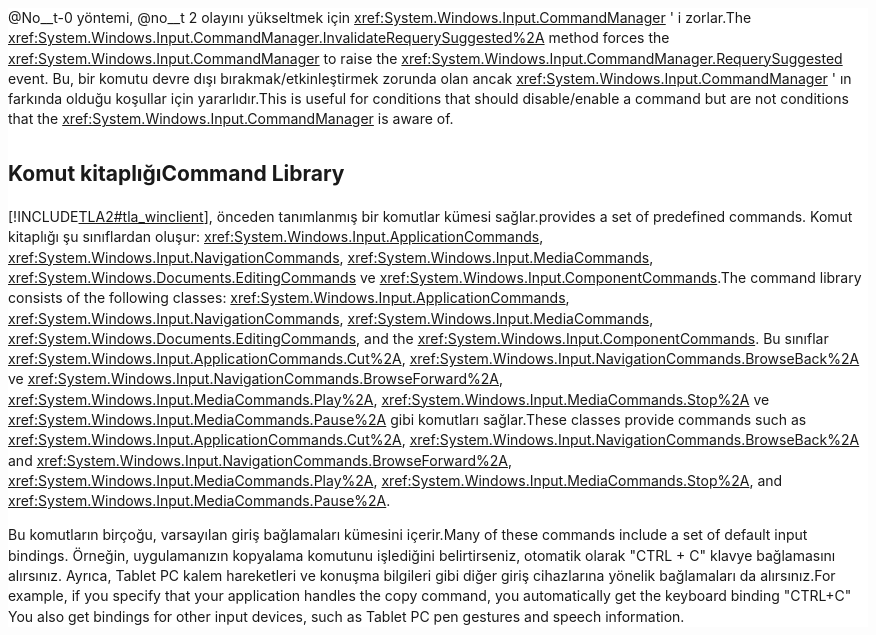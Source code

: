  <span data-ttu-id="d1e3b-227">@No__t-0 yöntemi, @no__t 2 olayını yükseltmek için <xref:System.Windows.Input.CommandManager> ' i zorlar.</span><span class="sxs-lookup"><span data-stu-id="d1e3b-227">The <xref:System.Windows.Input.CommandManager.InvalidateRequerySuggested%2A> method forces the <xref:System.Windows.Input.CommandManager> to raise the <xref:System.Windows.Input.CommandManager.RequerySuggested> event.</span></span>  <span data-ttu-id="d1e3b-228">Bu, bir komutu devre dışı bırakmak/etkinleştirmek zorunda olan ancak <xref:System.Windows.Input.CommandManager> ' ın farkında olduğu koşullar için yararlıdır.</span><span class="sxs-lookup"><span data-stu-id="d1e3b-228">This is useful for conditions that should disable/enable a command but are not conditions that the <xref:System.Windows.Input.CommandManager> is aware of.</span></span>  
  
<a name="Command_Library"></a>   
## <a name="command-library"></a><span data-ttu-id="d1e3b-229">Komut kitaplığı</span><span class="sxs-lookup"><span data-stu-id="d1e3b-229">Command Library</span></span>  
 [!INCLUDE[TLA2#tla_winclient](../../../../includes/tla2sharptla-winclient-md.md)]<span data-ttu-id="d1e3b-230">, önceden tanımlanmış bir komutlar kümesi sağlar.</span><span class="sxs-lookup"><span data-stu-id="d1e3b-230">provides a set of predefined commands.</span></span>  <span data-ttu-id="d1e3b-231">Komut kitaplığı şu sınıflardan oluşur: <xref:System.Windows.Input.ApplicationCommands>, <xref:System.Windows.Input.NavigationCommands>, <xref:System.Windows.Input.MediaCommands>, <xref:System.Windows.Documents.EditingCommands> ve <xref:System.Windows.Input.ComponentCommands>.</span><span class="sxs-lookup"><span data-stu-id="d1e3b-231">The command library consists of the following classes: <xref:System.Windows.Input.ApplicationCommands>, <xref:System.Windows.Input.NavigationCommands>, <xref:System.Windows.Input.MediaCommands>, <xref:System.Windows.Documents.EditingCommands>, and the <xref:System.Windows.Input.ComponentCommands>.</span></span>  <span data-ttu-id="d1e3b-232">Bu sınıflar <xref:System.Windows.Input.ApplicationCommands.Cut%2A>, <xref:System.Windows.Input.NavigationCommands.BrowseBack%2A> ve <xref:System.Windows.Input.NavigationCommands.BrowseForward%2A>, <xref:System.Windows.Input.MediaCommands.Play%2A>, <xref:System.Windows.Input.MediaCommands.Stop%2A> ve <xref:System.Windows.Input.MediaCommands.Pause%2A> gibi komutları sağlar.</span><span class="sxs-lookup"><span data-stu-id="d1e3b-232">These classes provide commands such as <xref:System.Windows.Input.ApplicationCommands.Cut%2A>, <xref:System.Windows.Input.NavigationCommands.BrowseBack%2A> and <xref:System.Windows.Input.NavigationCommands.BrowseForward%2A>, <xref:System.Windows.Input.MediaCommands.Play%2A>, <xref:System.Windows.Input.MediaCommands.Stop%2A>, and <xref:System.Windows.Input.MediaCommands.Pause%2A>.</span></span>  
  
 <span data-ttu-id="d1e3b-233">Bu komutların birçoğu, varsayılan giriş bağlamaları kümesini içerir.</span><span class="sxs-lookup"><span data-stu-id="d1e3b-233">Many of these commands include a set of default input bindings.</span></span>  <span data-ttu-id="d1e3b-234">Örneğin, uygulamanızın kopyalama komutunu işlediğini belirtirseniz, otomatik olarak "CTRL + C" klavye bağlamasını alırsınız. Ayrıca, Tablet PC kalem hareketleri ve konuşma bilgileri gibi diğer giriş cihazlarına yönelik bağlamaları da alırsınız.</span><span class="sxs-lookup"><span data-stu-id="d1e3b-234">For example, if you specify that your application handles the copy command, you automatically get the keyboard binding "CTRL+C" You also get bindings for other input devices, such as Tablet PC pen gestures and speech information.</span></span>  
  